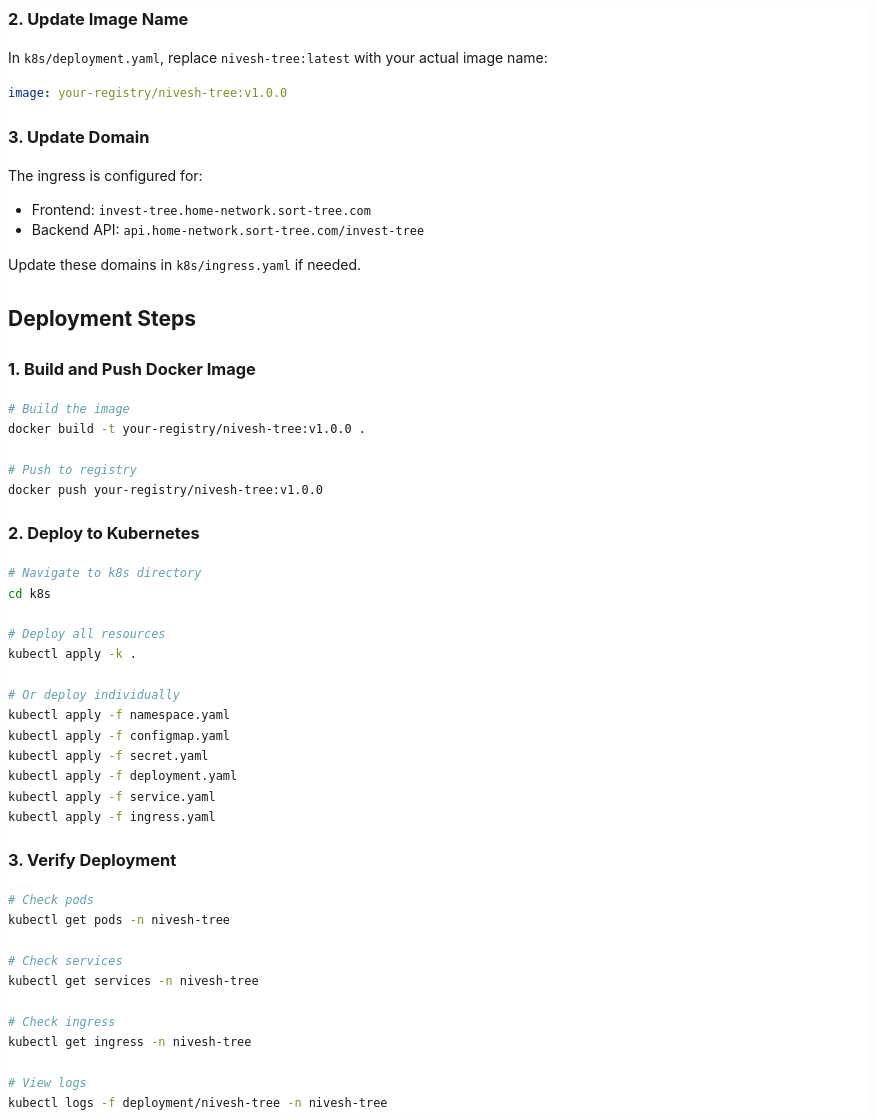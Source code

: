 ### 2. Update Image Name

In `k8s/deployment.yaml`, replace `nivesh-tree:latest` with your actual image name:

```yaml
image: your-registry/nivesh-tree:v1.0.0
```

### 3. Update Domain

The ingress is configured for:
- Frontend: `invest-tree.home-network.sort-tree.com`
- Backend API: `api.home-network.sort-tree.com/invest-tree`

Update these domains in `k8s/ingress.yaml` if needed.

## Deployment Steps

### 1. Build and Push Docker Image

```bash
# Build the image
docker build -t your-registry/nivesh-tree:v1.0.0 .

# Push to registry
docker push your-registry/nivesh-tree:v1.0.0
```

### 2. Deploy to Kubernetes

```bash
# Navigate to k8s directory
cd k8s

# Deploy all resources
kubectl apply -k .

# Or deploy individually
kubectl apply -f namespace.yaml
kubectl apply -f configmap.yaml
kubectl apply -f secret.yaml
kubectl apply -f deployment.yaml
kubectl apply -f service.yaml
kubectl apply -f ingress.yaml
```

### 3. Verify Deployment

```bash
# Check pods
kubectl get pods -n nivesh-tree

# Check services
kubectl get services -n nivesh-tree

# Check ingress
kubectl get ingress -n nivesh-tree

# View logs
kubectl logs -f deployment/nivesh-tree -n nivesh-tree
```
